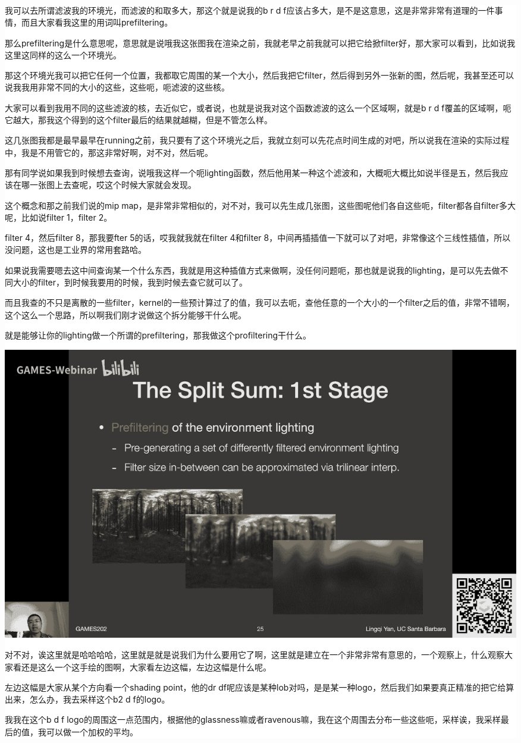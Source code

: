 我可以去所谓滤波我的环境光，而滤波的和取多大，那这个就是说我的b r d f应该占多大，是不是这意思，这是非常非常有道理的一件事情，而且大家看我这里的用词叫prefiltering。

那么prefiltering是什么意思呢，意思就是说哦我这张图我在渲染之前，我就老早之前我就可以把它给掀filter好，那大家可以看到，比如说我这里这同样的这么一个环境光。

那这个环境光我可以把它任何一个位置，我都取它周围的某一个大小，然后我把它filter，然后得到另外一张新的图，然后呢，我甚至还可以说我我用非常不同的大小的这些，这些呃，呃滤波的这些核。

大家可以看到我用不同的这些滤波的核，去近似它，或者说，也就是说我对这个函数滤波的这么一个区域啊，就是b r d f覆盖的区域啊，呃它越大，那我这个得到的这个filter最后的结果就越糊，但是不管怎么样。

这几张图我都是最早最早在running之前，我只要有了这个环境光之后，我就立刻可以先花点时间生成的对吧，所以说我在渲染的实际过程中，我是不用管它的，那这非常好啊，对不对，然后呢。

那有同学说如果我到时候想去查询，说哦我这样一个呃lighting函数，然后他用某一种这个滤波和，大概呃大概比如说半径是五，然后我应该在哪一张图上去查呢，哎这个时候大家就会发现。

这个概念和那之前我们说的mip map，是非常非常相似的，对不对，我可以先生成几张图，这些图呢他们各自这些呃，filter都各自filter多大呢，比如说filter 1，filter 2。

filter 4，然后filter 8，那我要fter 5的话，哎我就我就在filter 4和filter 8，中间再插插值一下就可以了对吧，非常像这个三线性插值，所以没问题，这也是工业界的常用套路哈。

如果说我需要嗯去这中间查询某一个什么东西，我就是用这种插值方式来做啊，没任何问题呃，那也就是说我的lighting，是可以先去做不同大小的filter，到时候我要用的时候，我到时候去查它就可以了。

而且我查的不只是离散的一些filter，kernel的一些预计算过了的值，我可以去呃，查他任意的一个大小的一个filter之后的值，非常不错啊，这个这么一个思路，所以啊我们刚才说做这个拆分能够干什么呢。

就是能够让你的lighting做一个所谓的prefiltering，那我做这个profiltering干什么。



![](img/b6958ea09175ce46c2eab9da316efc9f_24.png)

对不对，诶这里就是哈哈哈哈，这里就是就是说我们为什么要用它了啊，这里就是建立在一个非常非常有意思的，一个观察上，什么观察大家看还是这么一个这手绘的图啊，大家看左边这幅，左边这幅是什么呢。

左边这幅是大家从某个方向看一个shading point，他的dr df呢应该是某种lob对吗，是是某一种logo，然后我们如果要真正精准的把它给算出来，怎么办，我去采样这个b2 d f的logo。

我我在这个b d f logo的周围这一点范围内，根据他的glassness嘛或者ravenous嘛，我在这个周围去分布一些这些呃，采样诶，我采样最后的值，我可以做一个加权的平均。
